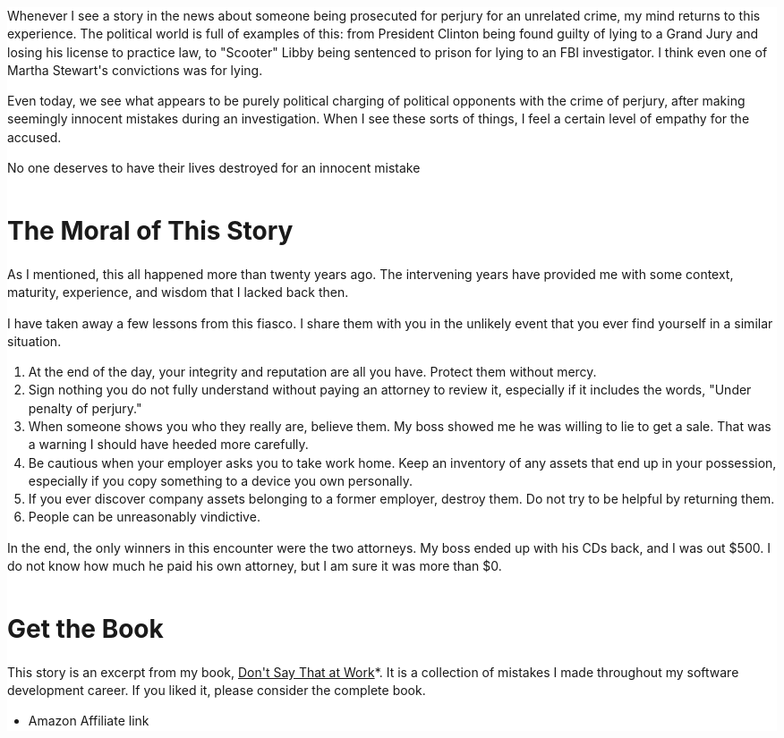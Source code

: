 Whenever I see a story in the news about someone being prosecuted for perjury for an unrelated crime, my mind returns to this experience. The political world is full of examples of this: from President Clinton being found guilty of lying to a Grand Jury and losing his license to practice law, to "Scooter" Libby being sentenced to prison for lying to an FBI investigator. I think even one of Martha Stewart's convictions was for lying. 

Even today, we see what appears to be purely political charging of political opponents with the crime of perjury, after making seemingly innocent mistakes during an investigation. When I see these sorts of things, I feel a certain level of empathy for the accused. 

No one deserves to have their lives destroyed for an innocent mistake

# The Moral of This Story

As I mentioned, this all happened more than twenty years ago. The intervening years have provided me with some context, maturity, experience, and wisdom that I lacked back then. 

I have taken away a few lessons from this fiasco. I share them with you in the unlikely event that you ever find yourself in a similar situation.

1. At the end of the day, your integrity and reputation are all you have. Protect them without mercy.
1. Sign nothing you do not fully understand without paying an attorney to review it, especially if it includes the words, "Under penalty of perjury." 
1. When someone shows you who they really are, believe them. My boss showed me he was willing to lie to get a sale. That was a warning I should have heeded more carefully.
1. Be cautious when your employer asks you to take work home. Keep an inventory of any assets that end up in your possession, especially if you copy something to a device you own personally.
1. If you ever discover company assets belonging to a former employer, destroy them. Do not try to be helpful by returning them.
1. People can be unreasonably vindictive.

In the end, the only winners in this encounter were the two attorneys. My boss ended up with his CDs back, and I was out $500. I do not know how much he paid his own attorney, but I am sure it was more than $0.

# Get the Book
This story is an excerpt from my book, [Don't Say That at Work](https://amzn.to/3nTMPRj)*. It is a collection of mistakes I made throughout my software development career. If you liked it, please consider the complete book.

* Amazon Affiliate link
